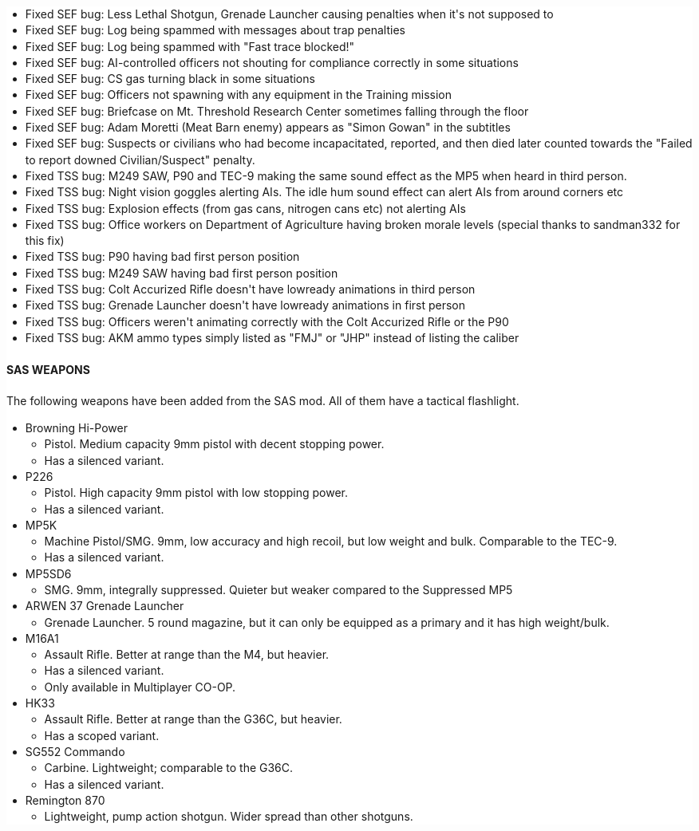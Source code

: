 - Fixed SEF bug: Less Lethal Shotgun, Grenade Launcher causing penalties when it's not supposed to
- Fixed SEF bug: Log being spammed with messages about trap penalties
- Fixed SEF bug: Log being spammed with "Fast trace blocked!"
- Fixed SEF bug: AI-controlled officers not shouting for compliance correctly in some situations
- Fixed SEF bug: CS gas turning black in some situations
- Fixed SEF bug: Officers not spawning with any equipment in the Training mission
- Fixed SEF bug: Briefcase on Mt. Threshold Research Center sometimes falling through the floor
- Fixed SEF bug: Adam Moretti (Meat Barn enemy) appears as "Simon Gowan" in the subtitles
- Fixed SEF bug: Suspects or civilians who had become incapacitated, reported, and then died later counted towards the "Failed to report downed Civilian/Suspect" penalty.
- Fixed TSS bug: M249 SAW, P90 and TEC-9 making the same sound effect as the MP5 when heard in third person.
- Fixed TSS bug: Night vision goggles alerting AIs. The idle hum sound effect can alert AIs from around corners etc
- Fixed TSS bug: Explosion effects (from gas cans, nitrogen cans etc) not alerting AIs
- Fixed TSS bug: Office workers on Department of Agriculture having broken morale levels (special thanks to sandman332 for this fix)
- Fixed TSS bug: P90 having bad first person position
- Fixed TSS bug: M249 SAW having bad first person position
- Fixed TSS bug: Colt Accurized Rifle doesn't have lowready animations in third person
- Fixed TSS bug: Grenade Launcher doesn't have lowready animations in first person
- Fixed TSS bug: Officers weren't animating correctly with the Colt Accurized Rifle or the P90
- Fixed TSS bug: AKM ammo types simply listed as "FMJ" or "JHP" instead of listing the caliber

#### SAS WEAPONS ####
The following weapons have been added from the SAS mod. All of them have a tactical flashlight.

- Browning Hi-Power
  * Pistol. Medium capacity 9mm pistol with decent stopping power.
  * Has a silenced variant.
- P226
  * Pistol. High capacity 9mm pistol with low stopping power.
  * Has a silenced variant.
- MP5K
  * Machine Pistol/SMG. 9mm, low accuracy and high recoil, but low weight and bulk. Comparable to the TEC-9.
  * Has a silenced variant.
- MP5SD6
  * SMG. 9mm, integrally suppressed. Quieter but weaker compared to the Suppressed MP5
- ARWEN 37 Grenade Launcher
  * Grenade Launcher. 5 round magazine, but it can only be equipped as a primary and it has high weight/bulk.
- M16A1
  * Assault Rifle. Better at range than the M4, but heavier.
  * Has a silenced variant.
  * Only available in Multiplayer CO-OP.
- HK33
  * Assault Rifle. Better at range than the G36C, but heavier.
  * Has a scoped variant.
- SG552 Commando
  * Carbine. Lightweight; comparable to the G36C.
  * Has a silenced variant.
- Remington 870
  * Lightweight, pump action shotgun. Wider spread than other shotguns.
